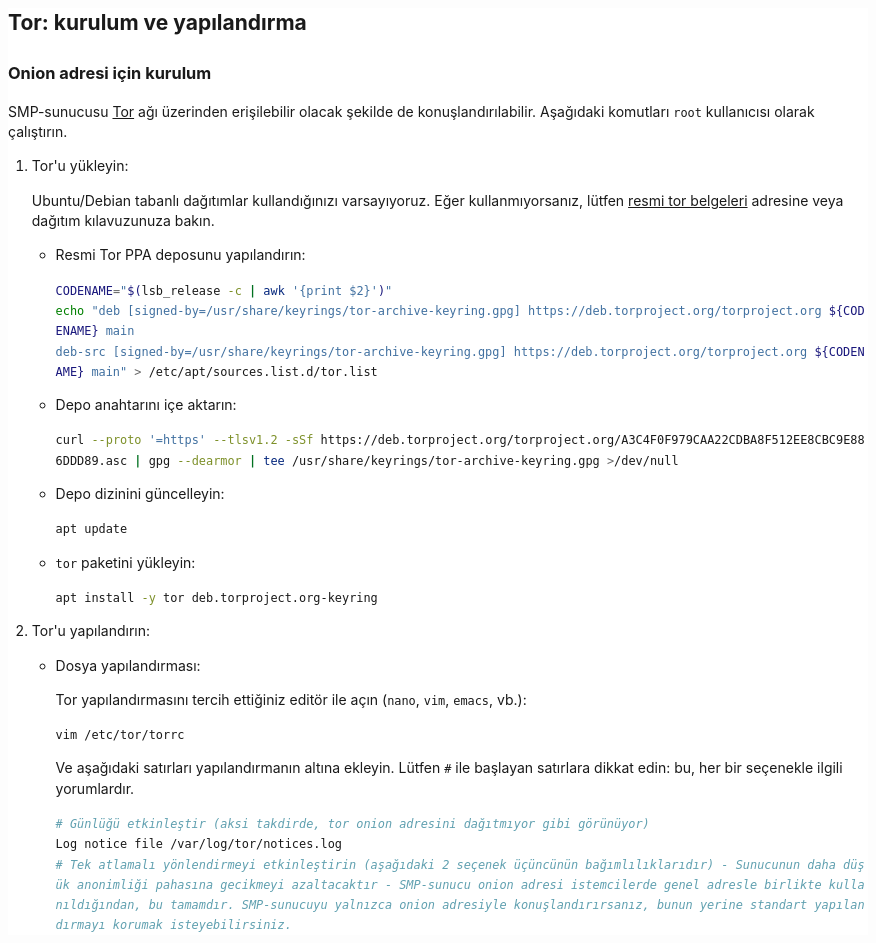 ## Tor: kurulum ve yapılandırma

### Onion adresi için kurulum

SMP-sunucusu [Tor](https://www.torproject.org) ağı üzerinden erişilebilir olacak şekilde de konuşlandırılabilir. Aşağıdaki komutları `root` kullanıcısı olarak çalıştırın.

1. Tor'u yükleyin:

   Ubuntu/Debian tabanlı dağıtımlar kullandığınızı varsayıyoruz. Eğer kullanmıyorsanız, lütfen [resmi̇ tor belgeleri̇](https://community.torproject.org/onion-services/setup/install/) adresine veya dağıtım kılavuzunuza bakın.

   - Resmi Tor PPA deposunu yapılandırın:

     ```sh
     CODENAME="$(lsb_release -c | awk '{print $2}')"
     echo "deb [signed-by=/usr/share/keyrings/tor-archive-keyring.gpg] https://deb.torproject.org/torproject.org ${CODENAME} main
     deb-src [signed-by=/usr/share/keyrings/tor-archive-keyring.gpg] https://deb.torproject.org/torproject.org ${CODENAME} main" > /etc/apt/sources.list.d/tor.list
     ```

   - Depo anahtarını içe aktarın:

     ```sh
     curl --proto '=https' --tlsv1.2 -sSf https://deb.torproject.org/torproject.org/A3C4F0F979CAA22CDBA8F512EE8CBC9E886DDD89.asc | gpg --dearmor | tee /usr/share/keyrings/tor-archive-keyring.gpg >/dev/null
     ```

   - Depo dizinini güncelleyin:

     ```sh
     apt update
     ```

   - `tor` paketini yükleyin:

     ```sh
     apt install -y tor deb.torproject.org-keyring
     ```

2. Tor'u yapılandırın:

   - Dosya yapılandırması:
  
     Tor yapılandırmasını tercih ettiğiniz editör ile açın (`nano`, `vim`, `emacs`, vb.):

     ```sh
     vim /etc/tor/torrc
     ```

     Ve aşağıdaki satırları yapılandırmanın altına ekleyin. Lütfen `#` ile başlayan satırlara dikkat edin: bu, her bir seçenekle ilgili yorumlardır.

     ```sh
     # Günlüğü etkinleştir (aksi takdirde, tor onion adresini dağıtmıyor gibi görünüyor)
     Log notice file /var/log/tor/notices.log
     # Tek atlamalı yönlendirmeyi etkinleştirin (aşağıdaki 2 seçenek üçüncünün bağımlılıklarıdır) - Sunucunun daha düşük anonimliği pahasına gecikmeyi azaltacaktır - SMP-sunucu onion adresi istemcilerde genel adresle birlikte kullanıldığından, bu tamamdır. SMP-sunucuyu yalnızca onion adresiyle konuşlandırırsanız, bunun yerine standart yapılandırmayı korumak isteyebilirsiniz.